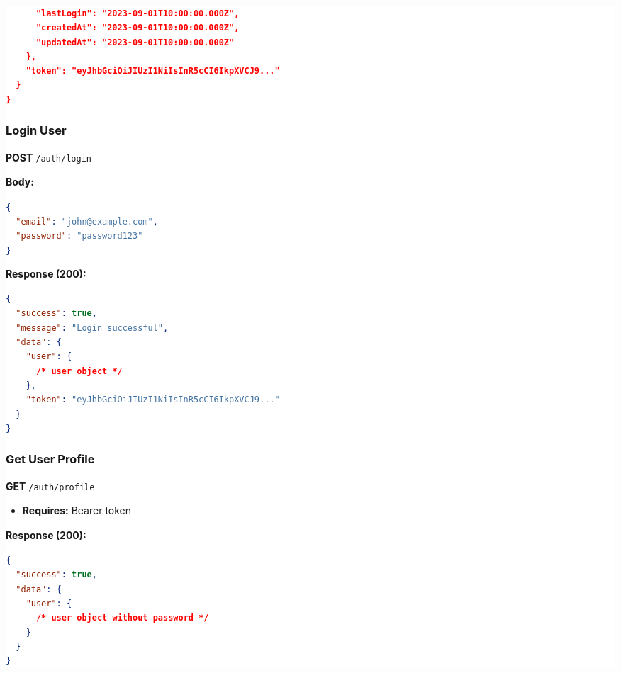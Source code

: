 ```json
      "lastLogin": "2023-09-01T10:00:00.000Z",
      "createdAt": "2023-09-01T10:00:00.000Z",
      "updatedAt": "2023-09-01T10:00:00.000Z"
    },
    "token": "eyJhbGciOiJIUzI1NiIsInR5cCI6IkpXVCJ9..."
  }
}
```

### Login User

**POST** `/auth/login`

**Body:**

```json
{
  "email": "john@example.com",
  "password": "password123"
}
```

**Response (200):**

```json
{
  "success": true,
  "message": "Login successful",
  "data": {
    "user": {
      /* user object */
    },
    "token": "eyJhbGciOiJIUzI1NiIsInR5cCI6IkpXVCJ9..."
  }
}
```

### Get User Profile

**GET** `/auth/profile`

- **Requires:** Bearer token

**Response (200):**

```json
{
  "success": true,
  "data": {
    "user": {
      /* user object without password */
    }
  }
}
```
